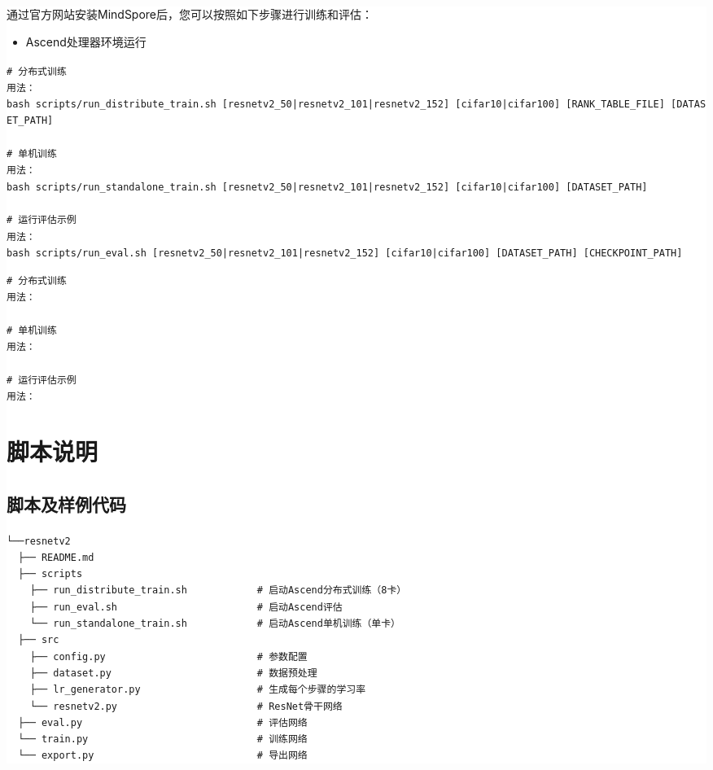 通过官方网站安装MindSpore后，您可以按照如下步骤进行训练和评估：

- Ascend处理器环境运行

```Shell
# 分布式训练
用法：
bash scripts/run_distribute_train.sh [resnetv2_50|resnetv2_101|resnetv2_152] [cifar10|cifar100] [RANK_TABLE_FILE] [DATASET_PATH]

# 单机训练
用法：
bash scripts/run_standalone_train.sh [resnetv2_50|resnetv2_101|resnetv2_152] [cifar10|cifar100] [DATASET_PATH]

# 运行评估示例
用法：
bash scripts/run_eval.sh [resnetv2_50|resnetv2_101|resnetv2_152] [cifar10|cifar100] [DATASET_PATH] [CHECKPOINT_PATH]
```


```shell
# 分布式训练
用法：

# 单机训练
用法：

# 运行评估示例
用法：
```

# 脚本说明

## 脚本及样例代码

```text
└──resnetv2
  ├── README.md
  ├── scripts
    ├── run_distribute_train.sh            # 启动Ascend分布式训练（8卡）
    ├── run_eval.sh                        # 启动Ascend评估
    └── run_standalone_train.sh            # 启动Ascend单机训练（单卡）
  ├── src
    ├── config.py                          # 参数配置
    ├── dataset.py                         # 数据预处理
    ├── lr_generator.py                    # 生成每个步骤的学习率
    └── resnetv2.py                        # ResNet骨干网络
  ├── eval.py                              # 评估网络
  └── train.py                             # 训练网络
  └── export.py                            # 导出网络
```
